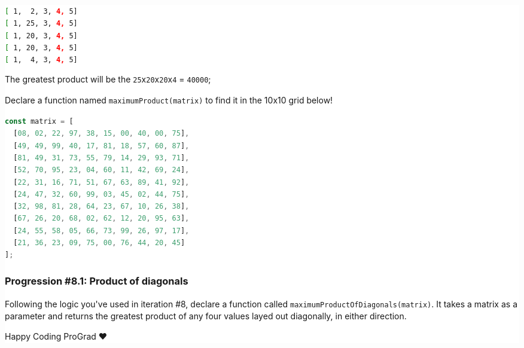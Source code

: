 ```bash
[ 1,  2, 3, 4, 5]
[ 1, 25, 3, 4, 5]
[ 1, 20, 3, 4, 5]
[ 1, 20, 3, 4, 5]
[ 1,  4, 3, 4, 5]
```

The greatest product will be the `25`x`20`x`20`x`4` = `40000`;

Declare a function named `maximumProduct(matrix)` to find it in the 10x10 grid below!

```javascript
const matrix = [
  [08, 02, 22, 97, 38, 15, 00, 40, 00, 75],
  [49, 49, 99, 40, 17, 81, 18, 57, 60, 87],
  [81, 49, 31, 73, 55, 79, 14, 29, 93, 71],
  [52, 70, 95, 23, 04, 60, 11, 42, 69, 24],
  [22, 31, 16, 71, 51, 67, 63, 89, 41, 92],
  [24, 47, 32, 60, 99, 03, 45, 02, 44, 75],
  [32, 98, 81, 28, 64, 23, 67, 10, 26, 38],
  [67, 26, 20, 68, 02, 62, 12, 20, 95, 63],
  [24, 55, 58, 05, 66, 73, 99, 26, 97, 17],
  [21, 36, 23, 09, 75, 00, 76, 44, 20, 45]
];
```

### Progression #8.1: Product of diagonals

Following the logic you've used in iteration #8, declare a function called `maximumProductOfDiagonals(matrix)`. It takes a matrix as a parameter and returns the greatest product of any four values layed out diagonally, in either direction.


Happy Coding ProGrad ❤️
